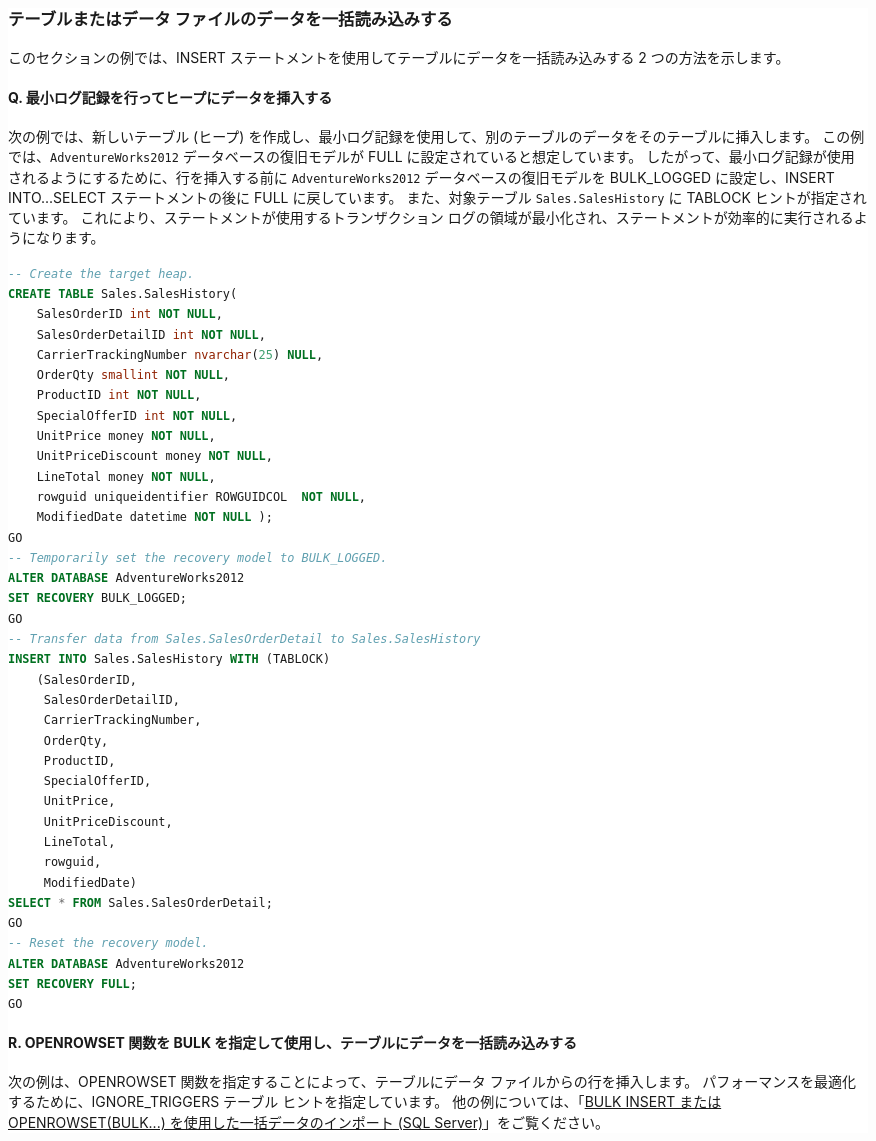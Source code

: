 ###  <a name="bulk-loading-data-from-tables-or-data-files"></a><a name="BulkLoad"></a> テーブルまたはデータ ファイルのデータを一括読み込みする  
 このセクションの例では、INSERT ステートメントを使用してテーブルにデータを一括読み込みする 2 つの方法を示します。  
  
#### <a name="q-inserting-data-into-a-heap-with-minimal-logging"></a>Q. 最小ログ記録を行ってヒープにデータを挿入する  
 次の例では、新しいテーブル (ヒープ) を作成し、最小ログ記録を使用して、別のテーブルのデータをそのテーブルに挿入します。 この例では、`AdventureWorks2012` データベースの復旧モデルが FULL に設定されていると想定しています。 したがって、最小ログ記録が使用されるようにするために、行を挿入する前に `AdventureWorks2012` データベースの復旧モデルを BULK_LOGGED に設定し、INSERT INTO...SELECT ステートメントの後に FULL に戻しています。 また、対象テーブル `Sales.SalesHistory` に TABLOCK ヒントが指定されています。 これにより、ステートメントが使用するトランザクション ログの領域が最小化され、ステートメントが効率的に実行されるようになります。  
  
```sql
-- Create the target heap.  
CREATE TABLE Sales.SalesHistory(  
    SalesOrderID int NOT NULL,  
    SalesOrderDetailID int NOT NULL,  
    CarrierTrackingNumber nvarchar(25) NULL,  
    OrderQty smallint NOT NULL,  
    ProductID int NOT NULL,  
    SpecialOfferID int NOT NULL,  
    UnitPrice money NOT NULL,  
    UnitPriceDiscount money NOT NULL,  
    LineTotal money NOT NULL,  
    rowguid uniqueidentifier ROWGUIDCOL  NOT NULL,  
    ModifiedDate datetime NOT NULL );  
GO  
-- Temporarily set the recovery model to BULK_LOGGED.  
ALTER DATABASE AdventureWorks2012  
SET RECOVERY BULK_LOGGED;  
GO  
-- Transfer data from Sales.SalesOrderDetail to Sales.SalesHistory  
INSERT INTO Sales.SalesHistory WITH (TABLOCK)  
    (SalesOrderID,   
     SalesOrderDetailID,  
     CarrierTrackingNumber,   
     OrderQty,   
     ProductID,   
     SpecialOfferID,   
     UnitPrice,   
     UnitPriceDiscount,  
     LineTotal,   
     rowguid,   
     ModifiedDate)  
SELECT * FROM Sales.SalesOrderDetail;  
GO  
-- Reset the recovery model.  
ALTER DATABASE AdventureWorks2012  
SET RECOVERY FULL;  
GO  
```  
  
#### <a name="r-using-the-openrowset-function-with-bulk-to-bulk-load-data-into-a-table"></a>R. OPENROWSET 関数を BULK を指定して使用し、テーブルにデータを一括読み込みする  
 次の例は、OPENROWSET 関数を指定することによって、テーブルにデータ ファイルからの行を挿入します。 パフォーマンスを最適化するために、IGNORE_TRIGGERS テーブル ヒントを指定しています。 他の例については、「[BULK INSERT または OPENROWSET&#40;BULK...&#41; を使用した一括データのインポート &#40;SQL Server&#41;](../../relational-databases/import-export/import-bulk-data-by-using-bulk-insert-or-openrowset-bulk-sql-server.md)」をご覧ください。  
  
